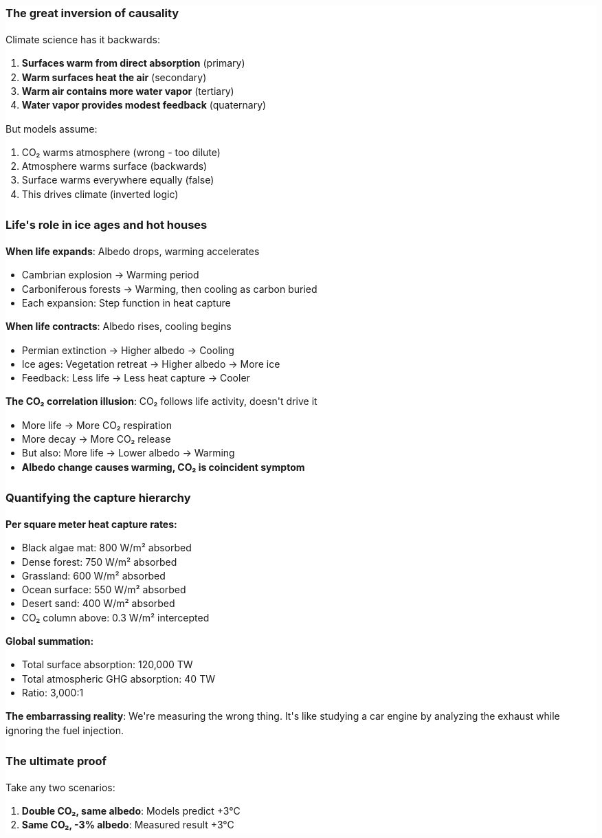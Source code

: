 ### The great inversion of causality

Climate science has it backwards:
1. **Surfaces warm from direct absorption** (primary)
2. **Warm surfaces heat the air** (secondary)
3. **Warm air contains more water vapor** (tertiary)
4. **Water vapor provides modest feedback** (quaternary)

But models assume:
1. CO₂ warms atmosphere (wrong - too dilute)
2. Atmosphere warms surface (backwards)
3. Surface warms everywhere equally (false)
4. This drives climate (inverted logic)

### Life's role in ice ages and hot houses

**When life expands**: Albedo drops, warming accelerates
- Cambrian explosion → Warming period
- Carboniferous forests → Warming, then cooling as carbon buried
- Each expansion: Step function in heat capture

**When life contracts**: Albedo rises, cooling begins
- Permian extinction → Higher albedo → Cooling
- Ice ages: Vegetation retreat → Higher albedo → More ice
- Feedback: Less life → Less heat capture → Cooler

**The CO₂ correlation illusion**: CO₂ follows life activity, doesn't drive it
- More life → More CO₂ respiration
- More decay → More CO₂ release
- But also: More life → Lower albedo → Warming
- **Albedo change causes warming, CO₂ is coincident symptom**

### Quantifying the capture hierarchy

**Per square meter heat capture rates:**
- Black algae mat: 800 W/m² absorbed
- Dense forest: 750 W/m² absorbed
- Grassland: 600 W/m² absorbed
- Ocean surface: 550 W/m² absorbed
- Desert sand: 400 W/m² absorbed
- CO₂ column above: 0.3 W/m² intercepted

**Global summation:**
- Total surface absorption: 120,000 TW
- Total atmospheric GHG absorption: 40 TW
- Ratio: 3,000:1

**The embarrassing reality**: We're measuring the wrong thing. It's like studying a car engine by analyzing the exhaust while ignoring the fuel injection.

### The ultimate proof

Take any two scenarios:
1. **Double CO₂, same albedo**: Models predict +3°C
2. **Same CO₂, -3% albedo**: Measured result +3°C
